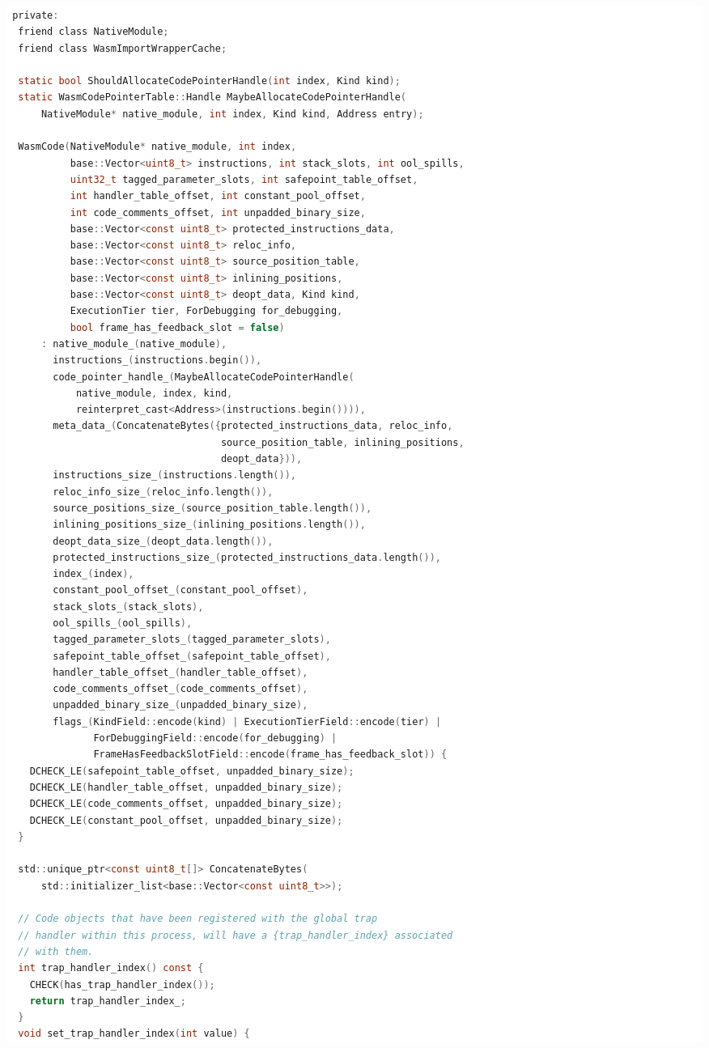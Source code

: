 ```c
 private:
  friend class NativeModule;
  friend class WasmImportWrapperCache;

  static bool ShouldAllocateCodePointerHandle(int index, Kind kind);
  static WasmCodePointerTable::Handle MaybeAllocateCodePointerHandle(
      NativeModule* native_module, int index, Kind kind, Address entry);

  WasmCode(NativeModule* native_module, int index,
           base::Vector<uint8_t> instructions, int stack_slots, int ool_spills,
           uint32_t tagged_parameter_slots, int safepoint_table_offset,
           int handler_table_offset, int constant_pool_offset,
           int code_comments_offset, int unpadded_binary_size,
           base::Vector<const uint8_t> protected_instructions_data,
           base::Vector<const uint8_t> reloc_info,
           base::Vector<const uint8_t> source_position_table,
           base::Vector<const uint8_t> inlining_positions,
           base::Vector<const uint8_t> deopt_data, Kind kind,
           ExecutionTier tier, ForDebugging for_debugging,
           bool frame_has_feedback_slot = false)
      : native_module_(native_module),
        instructions_(instructions.begin()),
        code_pointer_handle_(MaybeAllocateCodePointerHandle(
            native_module, index, kind,
            reinterpret_cast<Address>(instructions.begin()))),
        meta_data_(ConcatenateBytes({protected_instructions_data, reloc_info,
                                     source_position_table, inlining_positions,
                                     deopt_data})),
        instructions_size_(instructions.length()),
        reloc_info_size_(reloc_info.length()),
        source_positions_size_(source_position_table.length()),
        inlining_positions_size_(inlining_positions.length()),
        deopt_data_size_(deopt_data.length()),
        protected_instructions_size_(protected_instructions_data.length()),
        index_(index),
        constant_pool_offset_(constant_pool_offset),
        stack_slots_(stack_slots),
        ool_spills_(ool_spills),
        tagged_parameter_slots_(tagged_parameter_slots),
        safepoint_table_offset_(safepoint_table_offset),
        handler_table_offset_(handler_table_offset),
        code_comments_offset_(code_comments_offset),
        unpadded_binary_size_(unpadded_binary_size),
        flags_(KindField::encode(kind) | ExecutionTierField::encode(tier) |
               ForDebuggingField::encode(for_debugging) |
               FrameHasFeedbackSlotField::encode(frame_has_feedback_slot)) {
    DCHECK_LE(safepoint_table_offset, unpadded_binary_size);
    DCHECK_LE(handler_table_offset, unpadded_binary_size);
    DCHECK_LE(code_comments_offset, unpadded_binary_size);
    DCHECK_LE(constant_pool_offset, unpadded_binary_size);
  }

  std::unique_ptr<const uint8_t[]> ConcatenateBytes(
      std::initializer_list<base::Vector<const uint8_t>>);

  // Code objects that have been registered with the global trap
  // handler within this process, will have a {trap_handler_index} associated
  // with them.
  int trap_handler_index() const {
    CHECK(has_trap_handler_index());
    return trap_handler_index_;
  }
  void set_trap_handler_index(int value) {
```